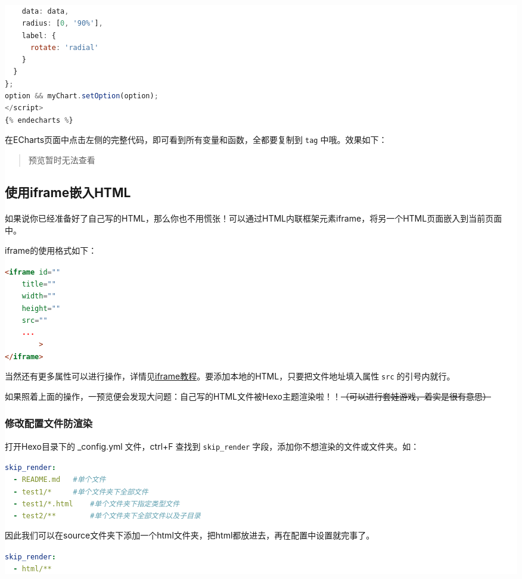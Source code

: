 ```javascript
    data: data,
    radius: [0, '90%'],
    label: {
      rotate: 'radial'
    }
  }
};
option && myChart.setOption(option);
</script>
{% endecharts %}
```

在ECharts页面中点击左侧的完整代码，即可看到所有变量和函数，全都要复制到 `tag` 中哦。效果如下：

> 预览暂时无法查看



## 使用iframe嵌入HTML

如果说你已经准备好了自己写的HTML，那么你也不用慌张！可以通过HTML内联框架元素iframe，将另一个HTML页面嵌入到当前页面中。

iframe的使用格式如下：

```html
<iframe id=""
    title=""
    width=""
    height=""
    src=""
    ...
        >
</iframe>
```

当然还有更多属性可以进行操作，详情见[iframe教程](https://developer.mozilla.org/zh-CN/docs/Web/HTML/Element/iframe)。要添加本地的HTML，只要把文件地址填入属性 `src` 的引号内就行。

如果照着上面的操作，一预览便会发现大问题：自己写的HTML文件被Hexo主题渲染啦！！~~（可以进行套娃游戏，着实是很有意思）~~

### 修改配置文件防渲染

打开Hexo目录下的 _config.yml 文件，ctrl+F 查找到 `skip_render` 字段，添加你不想渲染的文件或文件夹。如：

```yaml
skip_render: 
  - README.md	#单个文件
  - test1/*		#单个文件夹下全部文件
  - test1/*.html	#单个文件夹下指定类型文件
  - test2/**		#单个文件夹下全部文件以及子目录
```

因此我们可以在source文件夹下添加一个html文件夹，把html都放进去，再在配置中设置就完事了。

```yaml
skip_render: 
  - html/**
```
